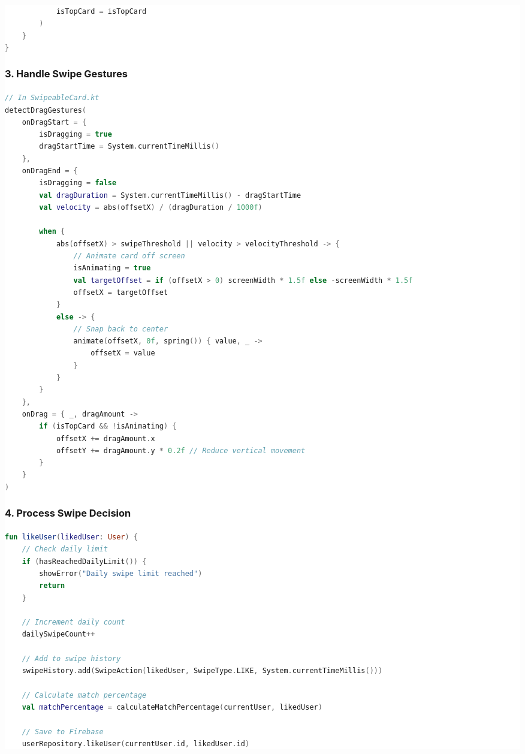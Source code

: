 ```kotlin
            isTopCard = isTopCard
        )
    }
}
```

### 3. **Handle Swipe Gestures**
```kotlin
// In SwipeableCard.kt
detectDragGestures(
    onDragStart = {
        isDragging = true
        dragStartTime = System.currentTimeMillis()
    },
    onDragEnd = {
        isDragging = false
        val dragDuration = System.currentTimeMillis() - dragStartTime
        val velocity = abs(offsetX) / (dragDuration / 1000f)
        
        when {
            abs(offsetX) > swipeThreshold || velocity > velocityThreshold -> {
                // Animate card off screen
                isAnimating = true
                val targetOffset = if (offsetX > 0) screenWidth * 1.5f else -screenWidth * 1.5f
                offsetX = targetOffset
            }
            else -> {
                // Snap back to center
                animate(offsetX, 0f, spring()) { value, _ ->
                    offsetX = value
                }
            }
        }
    },
    onDrag = { _, dragAmount ->
        if (isTopCard && !isAnimating) {
            offsetX += dragAmount.x
            offsetY += dragAmount.y * 0.2f // Reduce vertical movement
        }
    }
)
```

### 4. **Process Swipe Decision**
```kotlin
fun likeUser(likedUser: User) {
    // Check daily limit
    if (hasReachedDailyLimit()) {
        showError("Daily swipe limit reached")
        return
    }
    
    // Increment daily count
    dailySwipeCount++
    
    // Add to swipe history
    swipeHistory.add(SwipeAction(likedUser, SwipeType.LIKE, System.currentTimeMillis()))
    
    // Calculate match percentage
    val matchPercentage = calculateMatchPercentage(currentUser, likedUser)
    
    // Save to Firebase
    userRepository.likeUser(currentUser.id, likedUser.id)
```